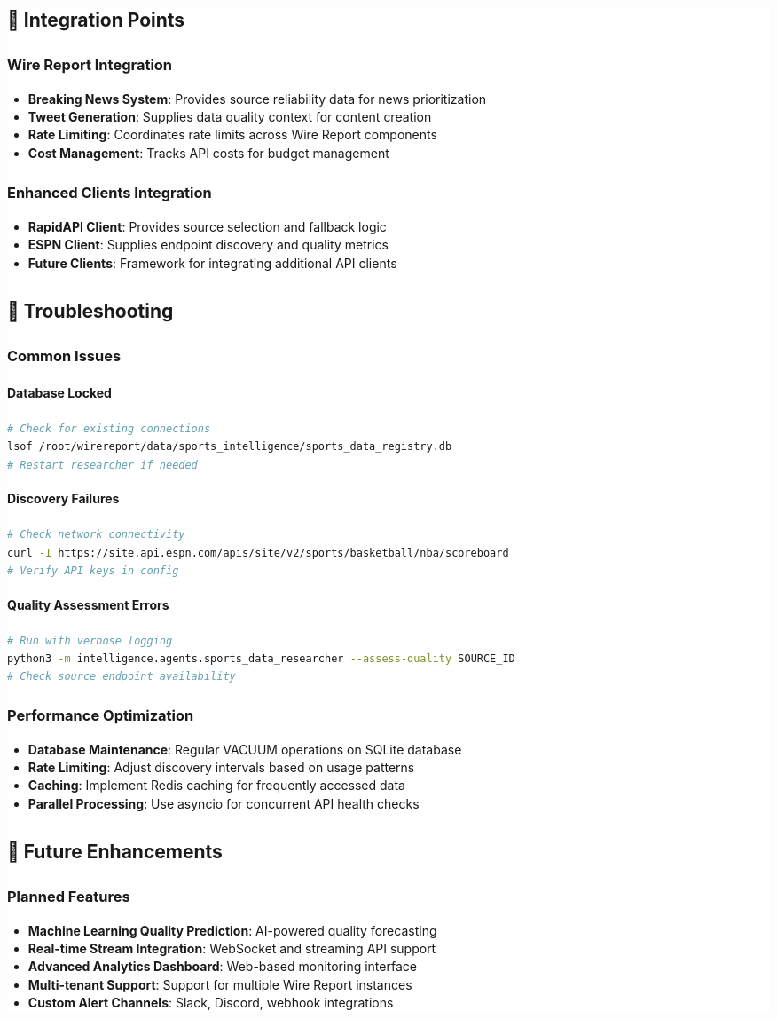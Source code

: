 ## 🔗 Integration Points

### **Wire Report Integration**
- **Breaking News System**: Provides source reliability data for news prioritization
- **Tweet Generation**: Supplies data quality context for content creation
- **Rate Limiting**: Coordinates rate limits across Wire Report components
- **Cost Management**: Tracks API costs for budget management

### **Enhanced Clients Integration**
- **RapidAPI Client**: Provides source selection and fallback logic
- **ESPN Client**: Supplies endpoint discovery and quality metrics
- **Future Clients**: Framework for integrating additional API clients

## 🚨 Troubleshooting

### **Common Issues**

#### Database Locked
```bash
# Check for existing connections
lsof /root/wirereport/data/sports_intelligence/sports_data_registry.db
# Restart researcher if needed
```

#### Discovery Failures
```bash
# Check network connectivity
curl -I https://site.api.espn.com/apis/site/v2/sports/basketball/nba/scoreboard
# Verify API keys in config
```

#### Quality Assessment Errors
```bash
# Run with verbose logging
python3 -m intelligence.agents.sports_data_researcher --assess-quality SOURCE_ID
# Check source endpoint availability
```

### **Performance Optimization**
- **Database Maintenance**: Regular VACUUM operations on SQLite database
- **Rate Limiting**: Adjust discovery intervals based on usage patterns
- **Caching**: Implement Redis caching for frequently accessed data
- **Parallel Processing**: Use asyncio for concurrent API health checks

## 🔮 Future Enhancements

### **Planned Features**
- **Machine Learning Quality Prediction**: AI-powered quality forecasting
- **Real-time Stream Integration**: WebSocket and streaming API support
- **Advanced Analytics Dashboard**: Web-based monitoring interface
- **Multi-tenant Support**: Support for multiple Wire Report instances
- **Custom Alert Channels**: Slack, Discord, webhook integrations

